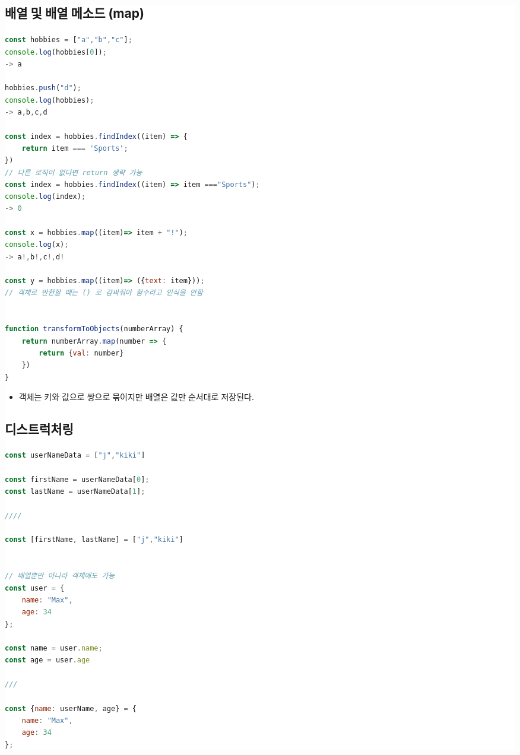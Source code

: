 ## 배열 및 배열 메소드 (map)

```javascript
const hobbies = ["a","b","c"];
console.log(hobbies[0]);
-> a

hobbies.push("d");
console.log(hobbies);
-> a,b,c,d 

const index = hobbies.findIndex((item) => {
	return item === 'Sports';
})
// 다른 로직이 없다면 return 생략 가능
const index = hobbies.findIndex((item) => item ==="Sports");
console.log(index);
-> 0

const x = hobbies.map((item)=> item + "!");
console.log(x);
-> a!,b!,c!,d!

const y = hobbies.map((item)=> ({text: item}));
// 객체로 반환할 때는 () 로 감싸줘야 함수라고 인식을 안함


function transformToObjects(numberArray) {
	return numberArray.map(number => {
		return {val: number}
	})
}
```

- 객체는 키와 값으로 쌍으로 묶이지만 배열은 값만 순서대로 저장된다.

## 디스트럭처링

```javascript
const userNameData = ["j","kiki"]

const firstName = userNameData[0];
const lastName = userNameData[1];

////

const [firstName, lastName] = ["j","kiki"]


// 배열뿐만 아니라 객체에도 가능
const user = {
	name: "Max",
	age: 34
};

const name = user.name;
const age = user.age

///

const {name: userName, age} = {
	name: "Max",
	age: 34
};
```